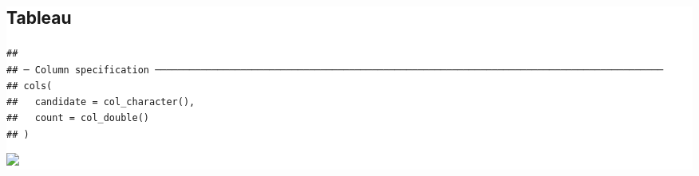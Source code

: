 ## Tableau

    ## 
    ## ─ Column specification ─────────────────────────────────────────────────────────────────────────────────────────
    ## cols(
    ##   candidate = col_character(),
    ##   count = col_double()
    ## )

![](results_files/figure-gfm/unnamed-chunk-11-1.png)
